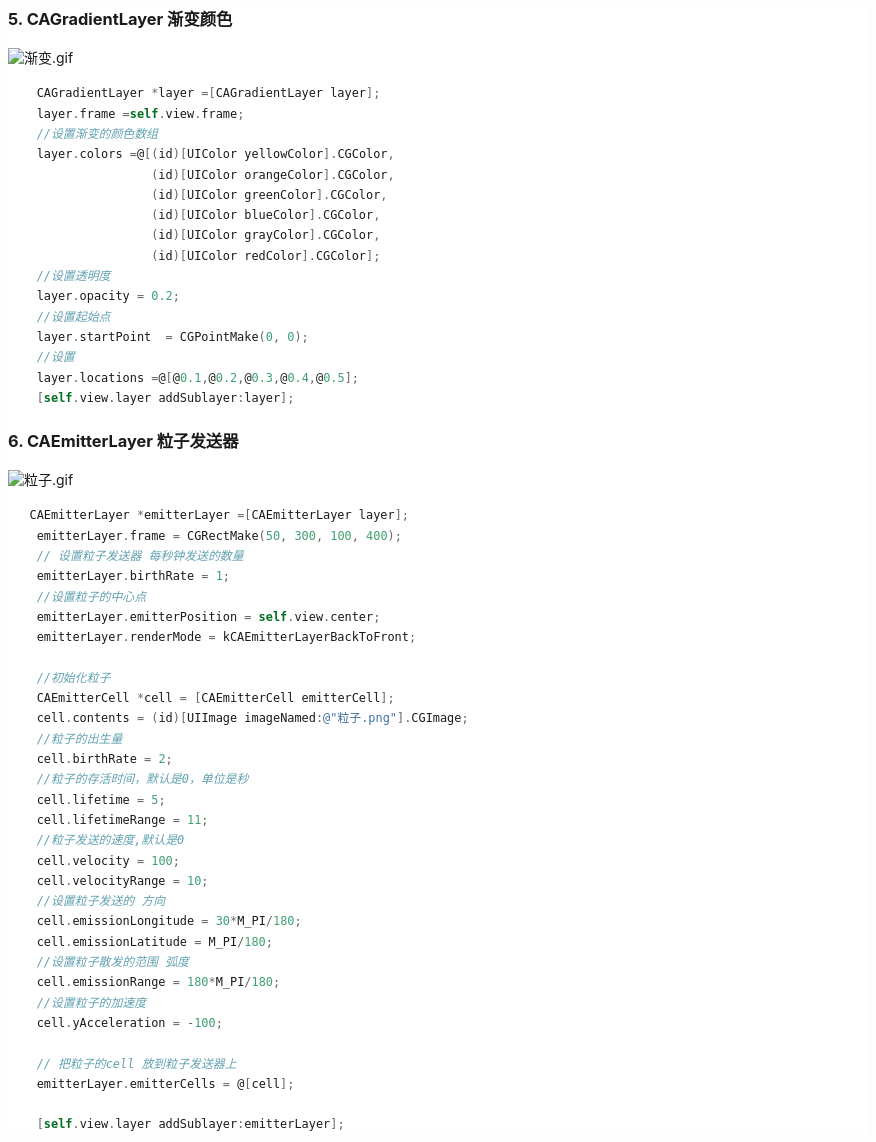 ### 5. CAGradientLayer 渐变颜色

![渐变.gif](http://upload-images.jianshu.io/upload_images/2417618-9b4edba883ac641c.gif?imageMogr2/auto-orient/strip%7CimageView2/2/w/1240)

```objectivec
    CAGradientLayer *layer =[CAGradientLayer layer];
    layer.frame =self.view.frame;
    //设置渐变的颜色数组
    layer.colors =@[(id)[UIColor yellowColor].CGColor,
                    (id)[UIColor orangeColor].CGColor,
                    (id)[UIColor greenColor].CGColor,
                    (id)[UIColor blueColor].CGColor,
                    (id)[UIColor grayColor].CGColor,
                    (id)[UIColor redColor].CGColor];
    //设置透明度
    layer.opacity = 0.2;
    //设置起始点
    layer.startPoint  = CGPointMake(0, 0);
    //设置
    layer.locations =@[@0.1,@0.2,@0.3,@0.4,@0.5];
    [self.view.layer addSublayer:layer];
```

### 6. CAEmitterLayer 粒子发送器

![粒子.gif](http://upload-images.jianshu.io/upload_images/2417618-8b69c271e90daabb.gif?imageMogr2/auto-orient/strip%7CimageView2/2/w/1240)

```objectivec
   CAEmitterLayer *emitterLayer =[CAEmitterLayer layer];
    emitterLayer.frame = CGRectMake(50, 300, 100, 400);
    // 设置粒子发送器 每秒钟发送的数量
    emitterLayer.birthRate = 1;
    //设置粒子的中心点
    emitterLayer.emitterPosition = self.view.center;
    emitterLayer.renderMode = kCAEmitterLayerBackToFront;
    
    //初始化粒子
    CAEmitterCell *cell = [CAEmitterCell emitterCell];
    cell.contents = (id)[UIImage imageNamed:@"粒子.png"].CGImage;
    //粒子的出生量
    cell.birthRate = 2;
    //粒子的存活时间，默认是0，单位是秒
    cell.lifetime = 5;
    cell.lifetimeRange = 11;
    //粒子发送的速度,默认是0
    cell.velocity = 100;
    cell.velocityRange = 10;
    //设置粒子发送的 方向
    cell.emissionLongitude = 30*M_PI/180;
    cell.emissionLatitude = M_PI/180;
    //设置粒子散发的范围 弧度
    cell.emissionRange = 180*M_PI/180;
    //设置粒子的加速度
    cell.yAcceleration = -100;
    
    // 把粒子的cell 放到粒子发送器上
    emitterLayer.emitterCells = @[cell];
    
    [self.view.layer addSublayer:emitterLayer];
```